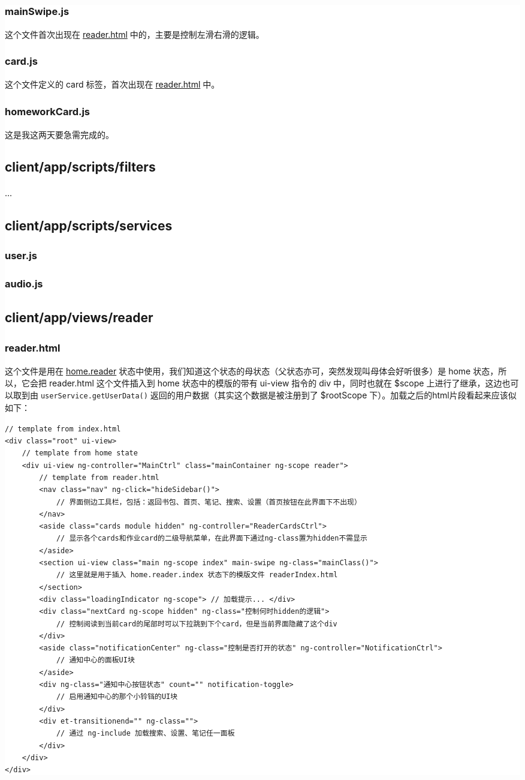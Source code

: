 ### <a name="p501">mainSwipe.js</a>
这个文件首次出现在 [reader.html](#p80) 中的，主要是控制左滑右滑的逻辑。

### <a name="p502">card.js</a>
这个文件定义的 card 标签，首次出现在 [reader.html](#p80) 中。

### <a name="p503">homeworkCard.js</a>
这是我这两天要急需完成的。


## <a name="p6">client/app/scripts/filters</a>
...


## <a name="p7">client/app/scripts/services</a>

### <a name="p70">user.js</a>


### <a name="p71">audio.js</a>


## <a name="p8">client/app/views/reader</a>

### <a name="p80">reader.html</a>
这个文件是用在 [home.reader](#p35) 状态中使用，我们知道这个状态的母状态（父状态亦可，突然发现叫母体会好听很多）是 home 状态，所以，它会把 reader.html 这个文件插入到 home 状态中的模版的带有 ui-view 指令的 div 中，同时也就在 $scope 上进行了继承，这边也可以取到由 `userService.getUserData()` 返回的用户数据（其实这个数据是被注册到了 $rootScope 下）。加载之后的html片段看起来应该似如下：

	// template from index.html
	<div class="root" ui-view>
		// template from home state
		<div ui-view ng-controller="MainCtrl" class="mainContainer ng-scope reader">
			// template from reader.html
			<nav class="nav" ng-click="hideSidebar()">
				// 界面侧边工具栏，包括：返回书包、首页、笔记、搜索、设置（首页按钮在此界面下不出现）
			</nav>
			<aside class="cards module hidden" ng-controller="ReaderCardsCtrl">
				// 显示各个cards和作业card的二级导航菜单，在此界面下通过ng-class置为hidden不需显示
			</aside>
			<section ui-view class="main ng-scope index" main-swipe ng-class="mainClass()">
				// 这里就是用于插入 home.reader.index 状态下的模版文件 readerIndex.html
			</section>
			<div class="loadingIndicator ng-scope"> // 加载提示... </div>
			<div class="nextCard ng-scope hidden" ng-class="控制何时hidden的逻辑">
				// 控制阅读到当前card的尾部时可以下拉跳到下个card，但是当前界面隐藏了这个div
			</div>
			<aside class="notificationCenter" ng-class="控制是否打开的状态" ng-controller="NotificationCtrl">
				// 通知中心的面板UI块
			</aside>
			<div ng-class="通知中心按钮状态" count="" notification-toggle>
				// 启用通知中心的那个小铃铛的UI块
			</div>
			<div et-transitionend="" ng-class="">
				// 通过 ng-include 加载搜索、设置、笔记任一面板
			</div>
		</div>
	</div>
